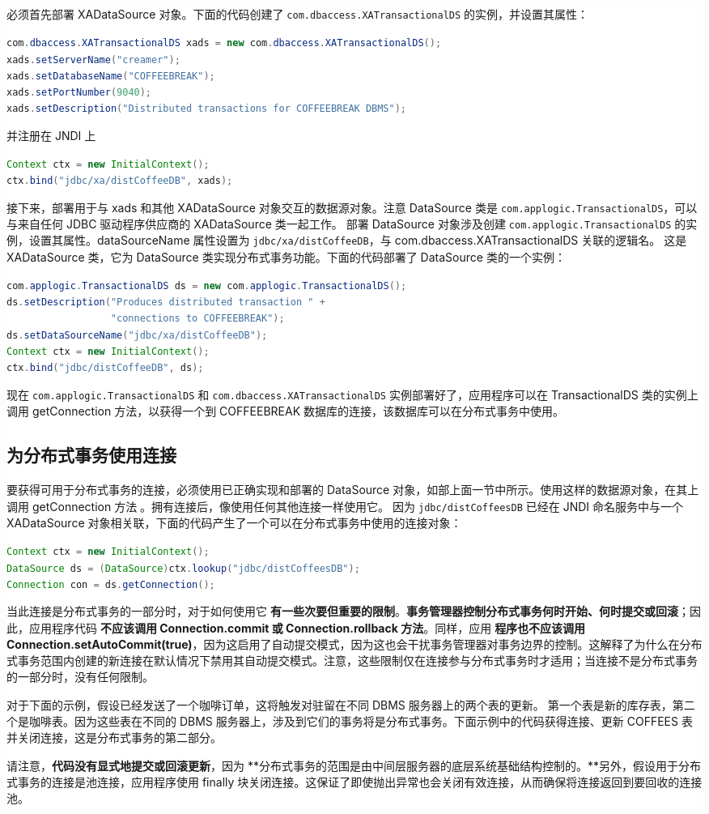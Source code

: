 必须首先部署 XADataSource 对象。下面的代码创建了 `com.dbaccess.XATransactionalDS` 的实例，并设置其属性：

```java
com.dbaccess.XATransactionalDS xads = new com.dbaccess.XATransactionalDS();
xads.setServerName("creamer");
xads.setDatabaseName("COFFEEBREAK");
xads.setPortNumber(9040);
xads.setDescription("Distributed transactions for COFFEEBREAK DBMS");
```

并注册在 JNDI 上

```java
Context ctx = new InitialContext();
ctx.bind("jdbc/xa/distCoffeeDB", xads);
```

接下来，部署用于与 xads 和其他 XADataSource 对象交互的数据源对象。注意 DataSource 类是 `com.applogic.TransactionalDS`，可以与来自任何 JDBC 驱动程序供应商的 XADataSource 类一起工作。
部署 DataSource 对象涉及创建  `com.applogic.TransactionalDS` 的实例，设置其属性。dataSourceName 属性设置为 `jdbc/xa/distCoffeeDB`，与 com.dbaccess.XATransactionalDS 关联的逻辑名。
这是 XADataSource 类，它为 DataSource 类实现分布式事务功能。下面的代码部署了 DataSource 类的一个实例：

```java
com.applogic.TransactionalDS ds = new com.applogic.TransactionalDS();
ds.setDescription("Produces distributed transaction " +
                  "connections to COFFEEBREAK");
ds.setDataSourceName("jdbc/xa/distCoffeeDB");
Context ctx = new InitialContext();
ctx.bind("jdbc/distCoffeeDB", ds);
```

现在 `com.applogic.TransactionalDS` 和  `com.dbaccess.XATransactionalDS` 实例部署好了，应用程序可以在 TransactionalDS 类的实例上调用 getConnection 方法，以获得一个到 COFFEEBREAK 数据库的连接，该数据库可以在分布式事务中使用。

##  为分布式事务使用连接

要获得可用于分布式事务的连接，必须使用已正确实现和部署的 DataSource 对象，如部上面一节中所示。使用这样的数据源对象，在其上调用 getConnection 方法 。拥有连接后，像使用任何其他连接一样使用它。
因为 `jdbc/distCoffeesDB` 已经在 JNDI 命名服务中与一个 XADataSource 对象相关联，下面的代码产生了一个可以在分布式事务中使用的连接对象：

```java
Context ctx = new InitialContext();
DataSource ds = (DataSource)ctx.lookup("jdbc/distCoffeesDB");
Connection con = ds.getConnection();
```

当此连接是分布式事务的一部分时，对于如何使用它 **有一些次要但重要的限制**。**事务管理器控制分布式事务何时开始、何时提交或回滚**；因此，应用程序代码 **不应该调用 Connection.commit 或 Connection.rollback 方法**。同样，应用 **程序也不应该调用 Connection.setAutoCommit(true)**，因为这启用了自动提交模式，因为这也会干扰事务管理器对事务边界的控制。这解释了为什么在分布式事务范围内创建的新连接在默认情况下禁用其自动提交模式。注意，这些限制仅在连接参与分布式事务时才适用；当连接不是分布式事务的一部分时，没有任何限制。

对于下面的示例，假设已经发送了一个咖啡订单，这将触发对驻留在不同 DBMS 服务器上的两个表的更新。
第一个表是新的库存表，第二个是咖啡表。因为这些表在不同的 DBMS 服务器上，涉及到它们的事务将是分布式事务。下面示例中的代码获得连接、更新 COFFEES 表并关闭连接，这是分布式事务的第二部分。

请注意，**代码没有显式地提交或回滚更新**，因为 **分布式事务的范围是由中间层服务器的底层系统基础结构控制的。**另外，假设用于分布式事务的连接是池连接，应用程序使用 finally 块关闭连接。这保证了即使抛出异常也会关闭有效连接，从而确保将连接返回到要回收的连接池。
